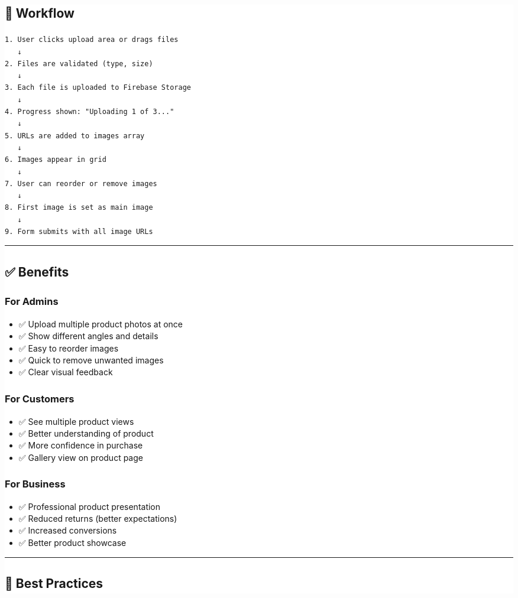 
## 🔄 Workflow

```
1. User clicks upload area or drags files
   ↓
2. Files are validated (type, size)
   ↓
3. Each file is uploaded to Firebase Storage
   ↓
4. Progress shown: "Uploading 1 of 3..."
   ↓
5. URLs are added to images array
   ↓
6. Images appear in grid
   ↓
7. User can reorder or remove images
   ↓
8. First image is set as main image
   ↓
9. Form submits with all image URLs
```

---

## ✅ Benefits

### For Admins
- ✅ Upload multiple product photos at once
- ✅ Show different angles and details
- ✅ Easy to reorder images
- ✅ Quick to remove unwanted images
- ✅ Clear visual feedback

### For Customers
- ✅ See multiple product views
- ✅ Better understanding of product
- ✅ More confidence in purchase
- ✅ Gallery view on product page

### For Business
- ✅ Professional product presentation
- ✅ Reduced returns (better expectations)
- ✅ Increased conversions
- ✅ Better product showcase

---

## 🎯 Best Practices

